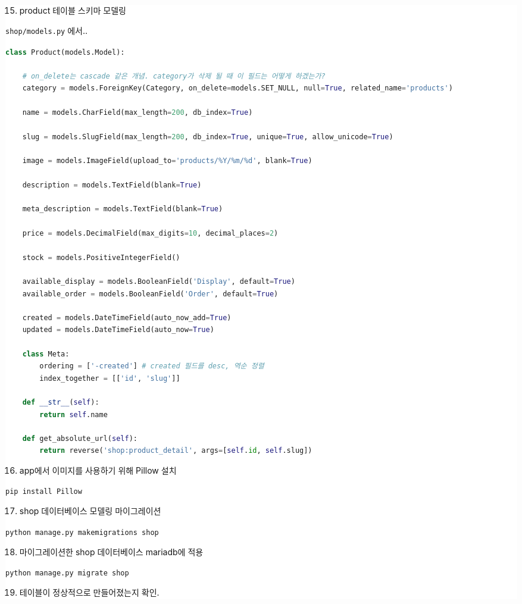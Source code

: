 15. product 테이블 스키마 모델링  

``shop/models.py`` 에서..

```py
class Product(models.Model):

    # on_delete는 cascade 같은 개념. category가 삭제 될 때 이 필드는 어떻게 하겠는가?
    category = models.ForeignKey(Category, on_delete=models.SET_NULL, null=True, related_name='products')

    name = models.CharField(max_length=200, db_index=True)

    slug = models.SlugField(max_length=200, db_index=True, unique=True, allow_unicode=True)

    image = models.ImageField(upload_to='products/%Y/%m/%d', blank=True)

    description = models.TextField(blank=True)

    meta_description = models.TextField(blank=True)

    price = models.DecimalField(max_digits=10, decimal_places=2)

    stock = models.PositiveIntegerField()

    available_display = models.BooleanField('Display', default=True)
    available_order = models.BooleanField('Order', default=True)

    created = models.DateTimeField(auto_now_add=True)
    updated = models.DateTimeField(auto_now=True)

    class Meta:
        ordering = ['-created'] # created 필드를 desc, 역순 정렬
        index_together = [['id', 'slug']]

    def __str__(self):
        return self.name

    def get_absolute_url(self):
        return reverse('shop:product_detail', args=[self.id, self.slug])
```  

16. app에서 이미지를 사용하기 위해 Pillow 설치 

``pip install Pillow``  

17. shop 데이터베이스 모델링 마이그레이션  

``python manage.py makemigrations shop``  

18. 마이그레이션한 shop 데이터베이스 mariadb에 적용

``python manage.py migrate shop``

19. 테이블이 정상적으로 만들어졌는지 확인.  
